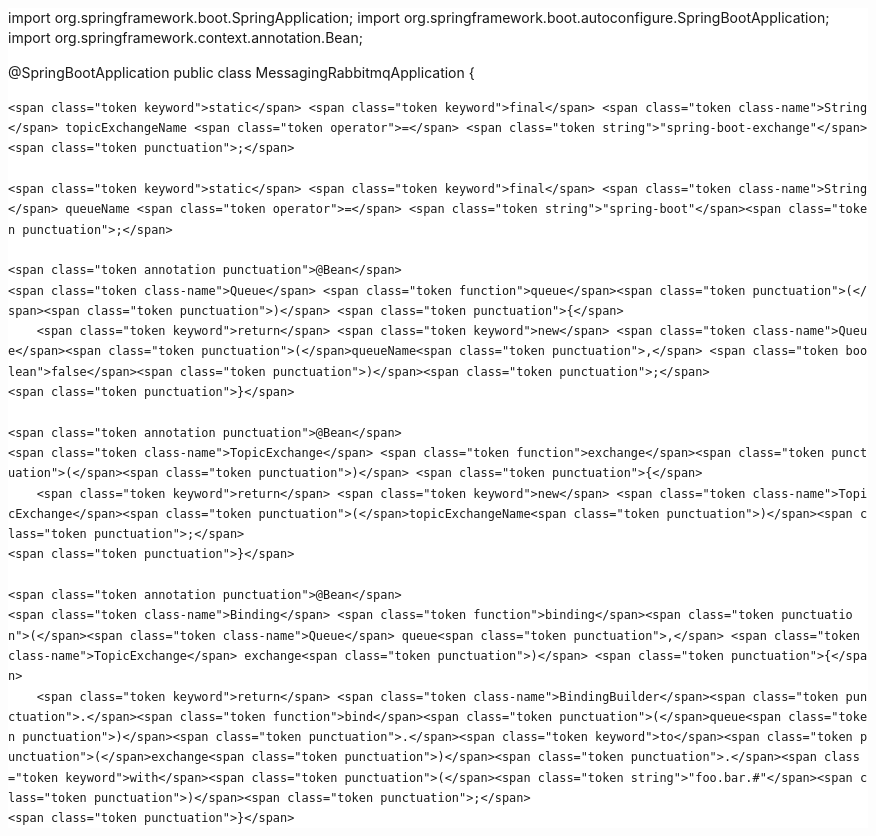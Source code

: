 <span class="token keyword">import</span> <span class="token namespace">org<span class="token punctuation">.</span>springframework<span class="token punctuation">.</span>boot</span><span class="token punctuation">.</span><span class="token class-name">SpringApplication</span><span class="token punctuation">;</span>
<span class="token keyword">import</span> <span class="token namespace">org<span class="token punctuation">.</span>springframework<span class="token punctuation">.</span>boot<span class="token punctuation">.</span>autoconfigure</span><span class="token punctuation">.</span><span class="token class-name">SpringBootApplication</span><span class="token punctuation">;</span>
<span class="token keyword">import</span> <span class="token namespace">org<span class="token punctuation">.</span>springframework<span class="token punctuation">.</span>context<span class="token punctuation">.</span>annotation</span><span class="token punctuation">.</span><span class="token class-name">Bean</span><span class="token punctuation">;</span>

<span class="token annotation punctuation">@SpringBootApplication</span>
<span class="token keyword">public</span> <span class="token keyword">class</span> <span class="token class-name">MessagingRabbitmqApplication</span> <span class="token punctuation">{</span>

    <span class="token keyword">static</span> <span class="token keyword">final</span> <span class="token class-name">String</span> topicExchangeName <span class="token operator">=</span> <span class="token string">"spring-boot-exchange"</span><span class="token punctuation">;</span>

    <span class="token keyword">static</span> <span class="token keyword">final</span> <span class="token class-name">String</span> queueName <span class="token operator">=</span> <span class="token string">"spring-boot"</span><span class="token punctuation">;</span>

    <span class="token annotation punctuation">@Bean</span>
    <span class="token class-name">Queue</span> <span class="token function">queue</span><span class="token punctuation">(</span><span class="token punctuation">)</span> <span class="token punctuation">{</span>
        <span class="token keyword">return</span> <span class="token keyword">new</span> <span class="token class-name">Queue</span><span class="token punctuation">(</span>queueName<span class="token punctuation">,</span> <span class="token boolean">false</span><span class="token punctuation">)</span><span class="token punctuation">;</span>
    <span class="token punctuation">}</span>

    <span class="token annotation punctuation">@Bean</span>
    <span class="token class-name">TopicExchange</span> <span class="token function">exchange</span><span class="token punctuation">(</span><span class="token punctuation">)</span> <span class="token punctuation">{</span>
        <span class="token keyword">return</span> <span class="token keyword">new</span> <span class="token class-name">TopicExchange</span><span class="token punctuation">(</span>topicExchangeName<span class="token punctuation">)</span><span class="token punctuation">;</span>
    <span class="token punctuation">}</span>

    <span class="token annotation punctuation">@Bean</span>
    <span class="token class-name">Binding</span> <span class="token function">binding</span><span class="token punctuation">(</span><span class="token class-name">Queue</span> queue<span class="token punctuation">,</span> <span class="token class-name">TopicExchange</span> exchange<span class="token punctuation">)</span> <span class="token punctuation">{</span>
        <span class="token keyword">return</span> <span class="token class-name">BindingBuilder</span><span class="token punctuation">.</span><span class="token function">bind</span><span class="token punctuation">(</span>queue<span class="token punctuation">)</span><span class="token punctuation">.</span><span class="token keyword">to</span><span class="token punctuation">(</span>exchange<span class="token punctuation">)</span><span class="token punctuation">.</span><span class="token keyword">with</span><span class="token punctuation">(</span><span class="token string">"foo.bar.#"</span><span class="token punctuation">)</span><span class="token punctuation">;</span>
    <span class="token punctuation">}</span>
